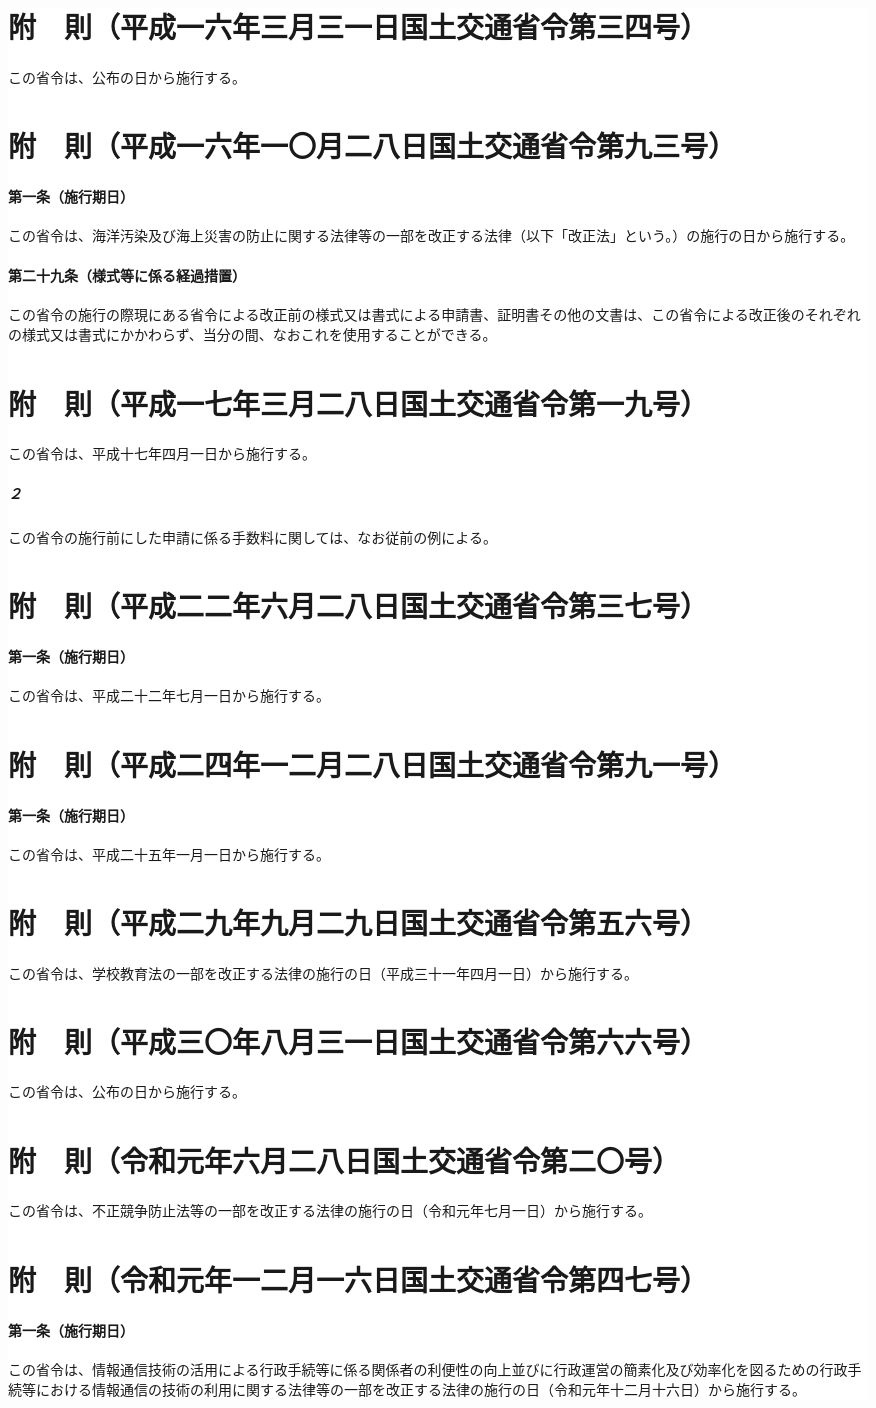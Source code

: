 # 附　則（平成一六年三月三一日国土交通省令第三四号）
この省令は、公布の日から施行する。
# 附　則（平成一六年一〇月二八日国土交通省令第九三号）
#### 第一条（施行期日）
この省令は、海洋汚染及び海上災害の防止に関する法律等の一部を改正する法律（以下「改正法」という。）の施行の日から施行する。
#### 第二十九条（様式等に係る経過措置）
この省令の施行の際現にある省令による改正前の様式又は書式による申請書、証明書その他の文書は、この省令による改正後のそれぞれの様式又は書式にかかわらず、当分の間、なおこれを使用することができる。
# 附　則（平成一七年三月二八日国土交通省令第一九号）
この省令は、平成十七年四月一日から施行する。
##### ２
この省令の施行前にした申請に係る手数料に関しては、なお従前の例による。
# 附　則（平成二二年六月二八日国土交通省令第三七号）
#### 第一条（施行期日）
この省令は、平成二十二年七月一日から施行する。
# 附　則（平成二四年一二月二八日国土交通省令第九一号）
#### 第一条（施行期日）
この省令は、平成二十五年一月一日から施行する。
# 附　則（平成二九年九月二九日国土交通省令第五六号）
この省令は、学校教育法の一部を改正する法律の施行の日（平成三十一年四月一日）から施行する。
# 附　則（平成三〇年八月三一日国土交通省令第六六号）
この省令は、公布の日から施行する。
# 附　則（令和元年六月二八日国土交通省令第二〇号）
この省令は、不正競争防止法等の一部を改正する法律の施行の日（令和元年七月一日）から施行する。
# 附　則（令和元年一二月一六日国土交通省令第四七号）
#### 第一条（施行期日）
この省令は、情報通信技術の活用による行政手続等に係る関係者の利便性の向上並びに行政運営の簡素化及び効率化を図るための行政手続等における情報通信の技術の利用に関する法律等の一部を改正する法律の施行の日（令和元年十二月十六日）から施行する。
